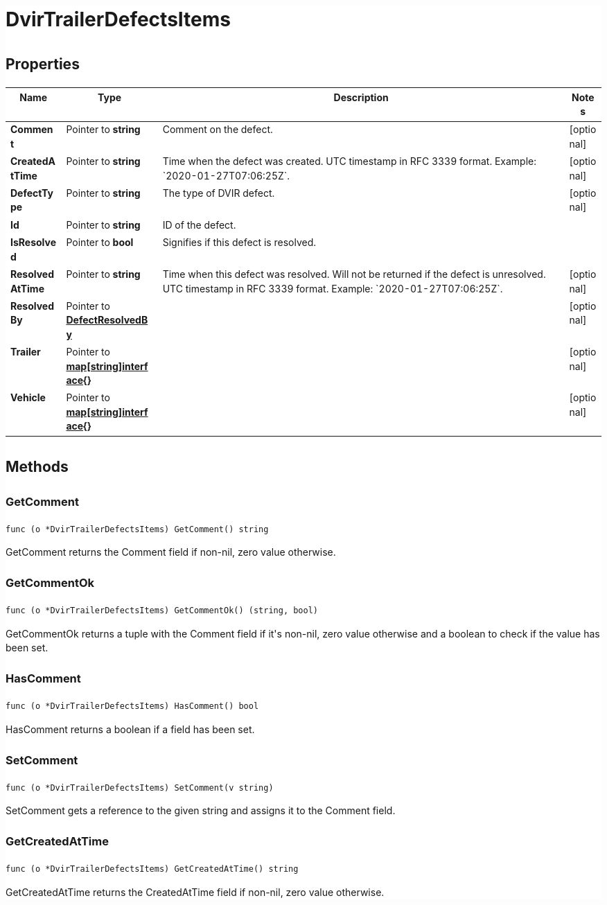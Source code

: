 # DvirTrailerDefectsItems

## Properties

Name | Type | Description | Notes
------------ | ------------- | ------------- | -------------
**Comment** | Pointer to **string** | Comment on the defect. | [optional] 
**CreatedAtTime** | Pointer to **string** | Time when the defect was created. UTC timestamp in RFC 3339 format. Example: &#x60;2020-01-27T07:06:25Z&#x60;. | [optional] 
**DefectType** | Pointer to **string** | The type of DVIR defect. | [optional] 
**Id** | Pointer to **string** | ID of the defect. | 
**IsResolved** | Pointer to **bool** | Signifies if this defect is resolved. | 
**ResolvedAtTime** | Pointer to **string** | Time when this defect was resolved. Will not be returned if the defect is unresolved. UTC timestamp in RFC 3339 format. Example: &#x60;2020-01-27T07:06:25Z&#x60;. | [optional] 
**ResolvedBy** | Pointer to [**DefectResolvedBy**](Defect_resolvedBy.md) |  | [optional] 
**Trailer** | Pointer to [**map[string]interface{}**](map[string]interface{}.md) |  | [optional] 
**Vehicle** | Pointer to [**map[string]interface{}**](map[string]interface{}.md) |  | [optional] 

## Methods

### GetComment

`func (o *DvirTrailerDefectsItems) GetComment() string`

GetComment returns the Comment field if non-nil, zero value otherwise.

### GetCommentOk

`func (o *DvirTrailerDefectsItems) GetCommentOk() (string, bool)`

GetCommentOk returns a tuple with the Comment field if it's non-nil, zero value otherwise
and a boolean to check if the value has been set.

### HasComment

`func (o *DvirTrailerDefectsItems) HasComment() bool`

HasComment returns a boolean if a field has been set.

### SetComment

`func (o *DvirTrailerDefectsItems) SetComment(v string)`

SetComment gets a reference to the given string and assigns it to the Comment field.

### GetCreatedAtTime

`func (o *DvirTrailerDefectsItems) GetCreatedAtTime() string`

GetCreatedAtTime returns the CreatedAtTime field if non-nil, zero value otherwise.
